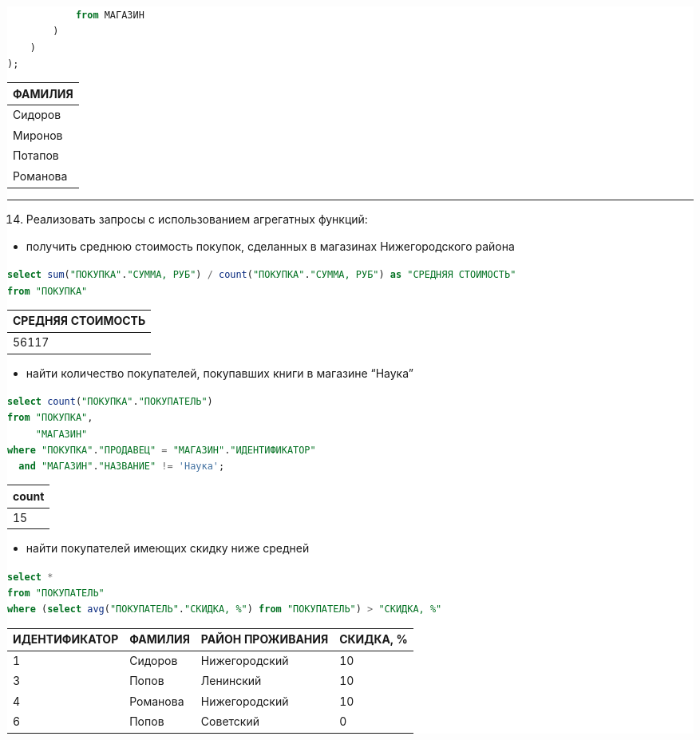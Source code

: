 ```sql
            from МАГАЗИН
        )
    )
);
```
| ФАМИЛИЯ |
| :--- |
| Cидоров |
| Миронов |
| Потапов |
| Романова |
---

14. Реализовать запросы с использованием агрегатных функций:

- получить среднюю стоимость покупок, сделанных в магазинах Нижегородского района

```sql
select sum("ПОКУПКА"."СУММА, РУБ") / count("ПОКУПКА"."СУММА, РУБ") as "СРЕДНЯЯ СТОИМОСТЬ"
from "ПОКУПКА"
```

| СРЕДНЯЯ СТОИМОСТЬ |
| :--- |
| 56117 |

- найти количество покупателей, покупавших книги в магазине “Наука”

```sql
select count("ПОКУПКА"."ПОКУПАТЕЛЬ")
from "ПОКУПКА",
     "МАГАЗИН"
where "ПОКУПКА"."ПРОДАВЕЦ" = "МАГАЗИН"."ИДЕНТИФИКАТОР"
  and "МАГАЗИН"."НАЗВАНИЕ" != 'Наука';
```

| count |
| :--- |
| 15 |

- найти покупателей имеющих скидку ниже средней

```sql
select *
from "ПОКУПАТЕЛЬ"
where (select avg("ПОКУПАТЕЛЬ"."СКИДКА, %") from "ПОКУПАТЕЛЬ") > "СКИДКА, %"
```  

| ИДЕНТИФИКАТОР | ФАМИЛИЯ | РАЙОН ПРОЖИВАНИЯ | СКИДКА, % |
| :--- | :--- | :--- | :--- |
| 1 | Cидоров | Нижегородский | 10 |
| 3 | Попов | Ленинский | 10 |
| 4 | Романова | Нижегородский | 10 |
| 6 | Попов | Советский | 0 |
